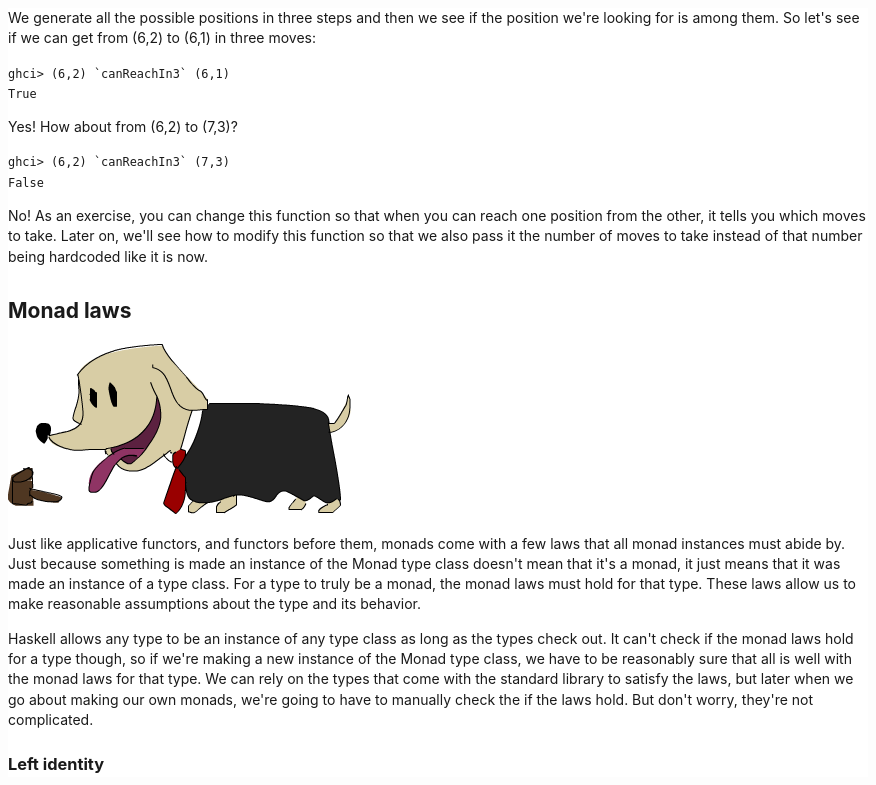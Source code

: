 We generate all the possible positions in three steps and then we see if
the position we're looking for is among them. So let's see if we can get
from (6,2) to (6,1) in three moves:

~~~~ {.haskell:hs name="code"}
ghci> (6,2) `canReachIn3` (6,1)
True
~~~~

Yes! How about from (6,2) to (7,3)?

~~~~ {.haskell:hs name="code"}
ghci> (6,2) `canReachIn3` (7,3)
False
~~~~

No! As an exercise, you can change this function so that when you can
reach one position from the other, it tells you which moves to take.
Later on, we'll see how to modify this function so that we also pass it
the number of moves to take instead of that number being hardcoded like
it is now.

Monad laws
----------

![the court finds you guilty of peeing all over everything](img/judgedog.png)

Just like applicative functors, and functors before them, monads come
with a few laws that all monad instances must abide by. Just because
something is made an instance of the Monad type class doesn't mean that
it's a monad, it just means that it was made an instance of a type
class. For a type to truly be a monad, the monad laws must hold for that
type. These laws allow us to make reasonable assumptions about the type
and its behavior.

Haskell allows any type to be an instance of any type class as long as
the types check out. It can't check if the monad laws hold for a type
though, so if we're making a new instance of the Monad type class, we
have to be reasonably sure that all is well with the monad laws for that
type. We can rely on the types that come with the standard library to
satisfy the laws, but later when we go about making our own monads,
we're going to have to manually check the if the laws hold. But don't
worry, they're not complicated.

### Left identity
